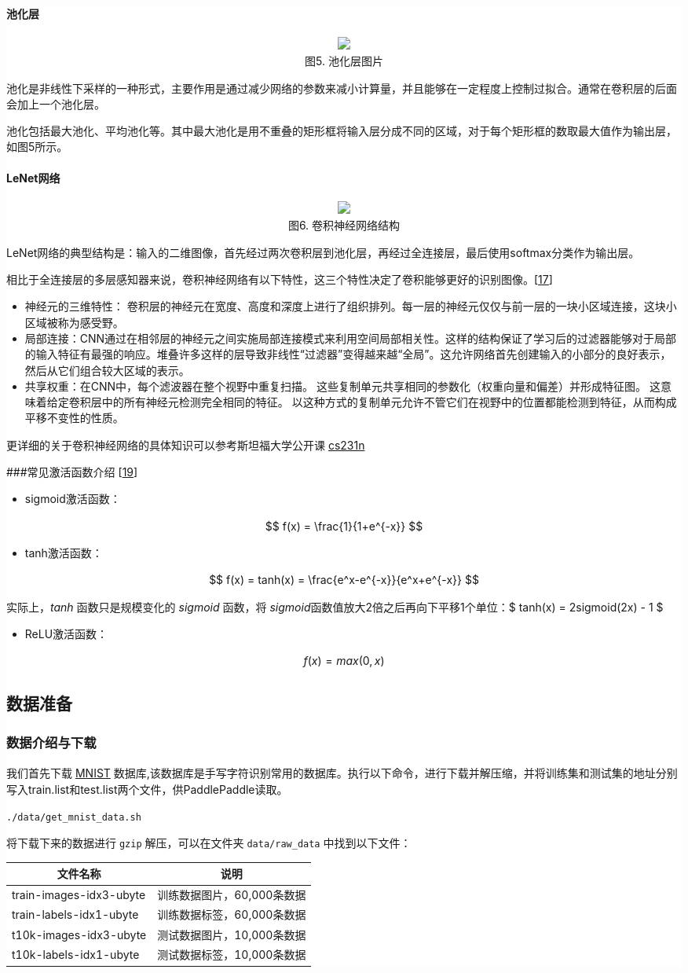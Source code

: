 #### 池化层
<p align="center">
<img src="image/max_pooling.png" width="400px"><br/>
图5. 池化层图片<br/>
</p>
池化是非线性下采样的一种形式，主要作用是通过减少网络的参数来减小计算量，并且能够在一定程度上控制过拟合。通常在卷积层的后面会加上一个池化层。

池化包括最大池化、平均池化等。其中最大池化是用不重叠的矩形框将输入层分成不同的区域，对于每个矩形框的数取最大值作为输出层，如图5所示。

#### LeNet网络
<p align="center">
<img src="image/cnn.png"><br/>
图6. 卷积神经网络结构<br/>
</p>
LeNet网络的典型结构是：输入的二维图像，首先经过两次卷积层到池化层，再经过全连接层，最后使用softmax分类作为输出层。

相比于全连接层的多层感知器来说，卷积神经网络有以下特性，这三个特性决定了卷积能够更好的识别图像。\[[17](#参考文献)\]

- 神经元的三维特性： 卷积层的神经元在宽度、高度和深度上进行了组织排列。每一层的神经元仅仅与前一层的一块小区域连接，这块小区域被称为感受野。
- 局部连接：CNN通过在相邻层的神经元之间实施局部连接模式来利用空间局部相关性。这样的结构保证了学习后的过滤器能够对于局部的输入特征有最强的响应。堆叠许多这样的层导致非线性“过滤器”变得越来越“全局”。这允许网络首先创建输入的小部分的良好表示，然后从它们组合较大区域的表示。
- 共享权重：在CNN中，每个滤波器在整个视野中重复扫描。 这些复制单元共享相同的参数化（权重向量和偏差）并形成特征图。 这意味着给定卷积层中的所有神经元检测完全相同的特征。 以这种方式的复制单元允许不管它们在视野中的位置都能检测到特征，从而构成平移不变性的性质。

更详细的关于卷积神经网络的具体知识可以参考斯坦福大学公开课 [cs231n]( http://cs231n.github.io/convolutional-networks/ )

###常见激活函数介绍 \[[19](#参考文献)\]
- sigmoid激活函数：

$$ f(x) = \frac{1}{1+e^{-x}} $$

- tanh激活函数：

$$ f(x) = tanh(x) = \frac{e^x-e^{-x}}{e^x+e^{-x}} $$

实际上，$tanh$ 函数只是规模变化的 $sigmoid$ 函数，将 $sigmoid$函数值放大2倍之后再向下平移1个单位：$ tanh(x) = 2sigmoid(2x) - 1 $

- ReLU激活函数：

$$ f(x) = max(0, x) $$


## 数据准备

### 数据介绍与下载

我们首先下载 [MNIST](http://yann.lecun.com/exdb/mnist/) 数据库,该数据库是手写字符识别常用的数据库。执行以下命令，进行下载并解压缩，并将训练集和测试集的地址分别写入train.list和test.list两个文件，供PaddlePaddle读取。

```bash
./data/get_mnist_data.sh
```

将下载下来的数据进行 `gzip` 解压，可以在文件夹 `data/raw_data` 中找到以下文件：

|    文件名称          |       说明              |
|----------------------|-------------------------|
|train-images-idx3-ubyte|  训练数据图片，60,000条数据 |
|train-labels-idx1-ubyte|  训练数据标签，60,000条数据 |
|t10k-images-idx3-ubyte |  测试数据图片，10,000条数据 |
|t10k-labels-idx1-ubyte |  测试数据标签，10,000条数据 |
